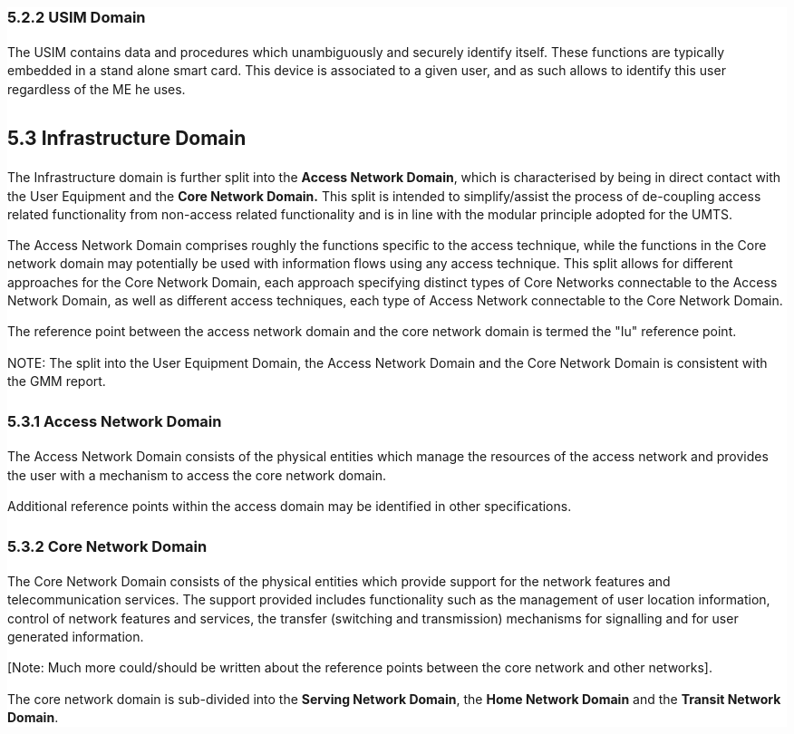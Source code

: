 ### 5.2.2 USIM Domain

The USIM contains data and procedures which unambiguously and securely
identify itself. These functions are typically embedded in a stand alone
smart card. This device is associated to a given user, and as such
allows to identify this user regardless of the ME he uses.

5.3 Infrastructure Domain
-------------------------

The Infrastructure domain is further split into the **Access Network
Domain**, which is characterised by being in direct contact with the
User Equipment and the **Core Network Domain.** This split is intended
to simplify/assist the process of de-coupling access related
functionality from non-access related functionality and is in line with
the modular principle adopted for the UMTS.

The Access Network Domain comprises roughly the functions specific to
the access technique, while the functions in the Core network domain may
potentially be used with information flows using any access technique.
This split allows for different approaches for the Core Network Domain,
each approach specifying distinct types of Core Networks connectable to
the Access Network Domain, as well as different access techniques, each
type of Access Network connectable to the Core Network Domain.

The reference point between the access network domain and the core
network domain is termed the \"Iu\" reference point.

NOTE: The split into the User Equipment Domain, the Access Network
Domain and the Core Network Domain is consistent with the GMM report.

### 5.3.1 Access Network Domain

The Access Network Domain consists of the physical entities which manage
the resources of the access network and provides the user with a
mechanism to access the core network domain.

Additional reference points within the access domain may be identified
in other specifications.

### 5.3.2 Core Network Domain

The Core Network Domain consists of the physical entities which provide
support for the network features and telecommunication services. The
support provided includes functionality such as the management of user
location information, control of network features and services, the
transfer (switching and transmission) mechanisms for signalling and for
user generated information.

\[Note: Much more could/should be written about the reference points
between the core network and other networks\].

The core network domain is sub-divided into the **Serving Network
Domain**, the **Home Network Domain** and the **Transit Network
Domain**.
